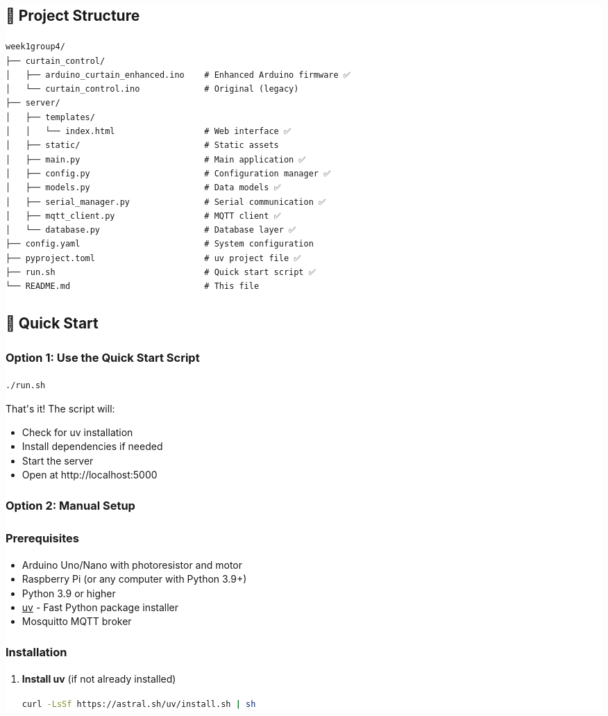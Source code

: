 ## 📁 Project Structure

```
week1group4/
├── curtain_control/
│   ├── arduino_curtain_enhanced.ino    # Enhanced Arduino firmware ✅
│   └── curtain_control.ino             # Original (legacy)
├── server/
│   ├── templates/
│   │   └── index.html                  # Web interface ✅
│   ├── static/                         # Static assets
│   ├── main.py                         # Main application ✅
│   ├── config.py                       # Configuration manager ✅
│   ├── models.py                       # Data models ✅
│   ├── serial_manager.py               # Serial communication ✅
│   ├── mqtt_client.py                  # MQTT client ✅
│   └── database.py                     # Database layer ✅
├── config.yaml                         # System configuration
├── pyproject.toml                      # uv project file ✅
├── run.sh                              # Quick start script ✅
└── README.md                           # This file
```

## 🚀 Quick Start

### Option 1: Use the Quick Start Script

```bash
./run.sh
```

That's it! The script will:
- Check for uv installation
- Install dependencies if needed
- Start the server
- Open at http://localhost:5000

### Option 2: Manual Setup

### Prerequisites
- Arduino Uno/Nano with photoresistor and motor
- Raspberry Pi (or any computer with Python 3.9+)
- Python 3.9 or higher
- [uv](https://docs.astral.sh/uv/) - Fast Python package installer
- Mosquitto MQTT broker

### Installation

1. **Install uv** (if not already installed)
   ```bash
   curl -LsSf https://astral.sh/uv/install.sh | sh
   ```
